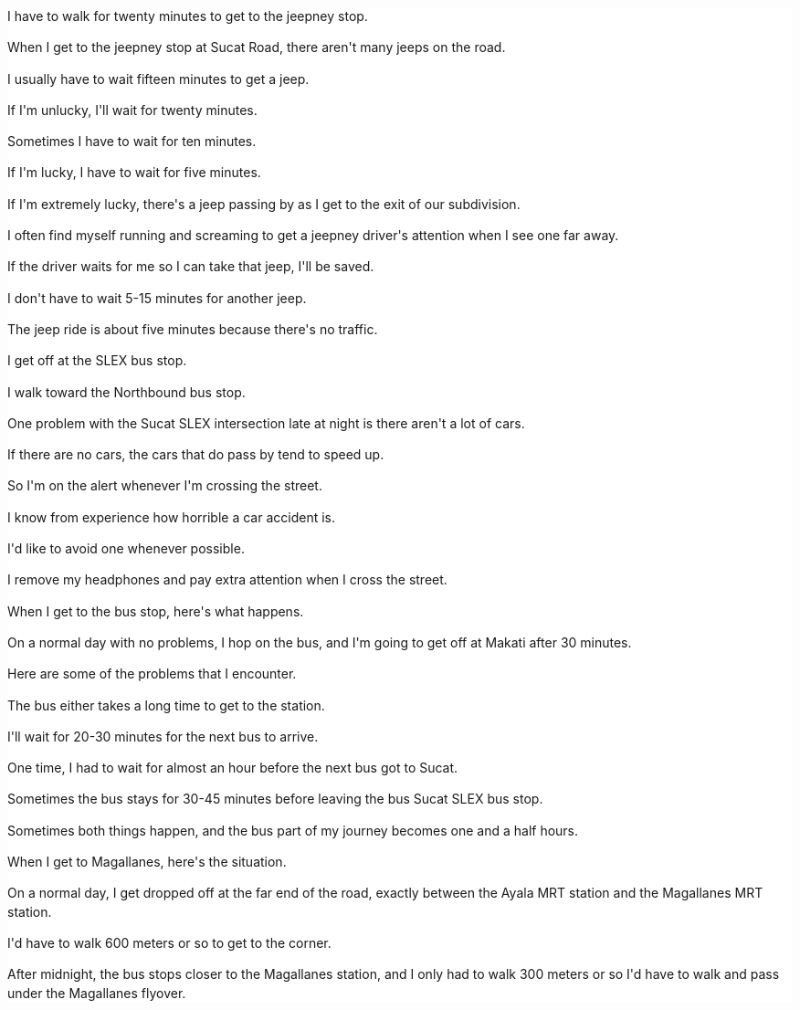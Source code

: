 I have to walk for twenty minutes to get to the jeepney stop.

When I get to the jeepney stop at Sucat Road, there aren't many jeeps on the road.

I usually have to wait fifteen minutes to get a jeep.

If I'm unlucky, I'll wait for twenty minutes.

Sometimes I have to wait for ten minutes.

If I'm lucky, I have to wait for five minutes.

If I'm extremely lucky, there's a jeep passing by as I get to the exit of our subdivision.

I often find myself running and screaming to get a jeepney driver's attention when I see one far away.

If the driver waits for me so I can take that jeep, I'll be saved.

I don't have to wait 5-15 minutes for another jeep.

The jeep ride is about five minutes because there's no traffic.

I get off at the SLEX bus stop.

I walk toward the Northbound bus stop.

One problem with the Sucat SLEX intersection late at night is there aren't a lot of cars.

If there are no cars, the cars that do pass by tend to speed up.

So I'm on the alert whenever I'm crossing the street.

I know from experience how horrible a car accident is.

I'd like to avoid one whenever possible.

I remove my headphones and pay extra attention when I cross the street.

When I get to the bus stop, here's what happens.

On a normal day with no problems, I hop on the bus, and I'm going to get off at Makati after 30 minutes.

Here are some of the problems that I encounter.

The bus either takes a long time to get to the station.

I'll wait for 20-30 minutes for the next bus to arrive.

One time, I had to wait for almost an hour before the next bus got to Sucat.

Sometimes the bus stays for 30-45 minutes before leaving the bus Sucat SLEX bus stop.

Sometimes both things happen, and the bus part of my journey becomes one and a half hours.

When I get to Magallanes, here's the situation.

On a normal day, I get dropped off at the far end of the road, exactly between the Ayala MRT station and the Magallanes MRT station.

I'd have to walk 600 meters or so to get to the corner.

After midnight, the bus stops closer to the Magallanes station, and I only had to walk 300 meters or so I'd have to walk and pass under the Magallanes flyover.
